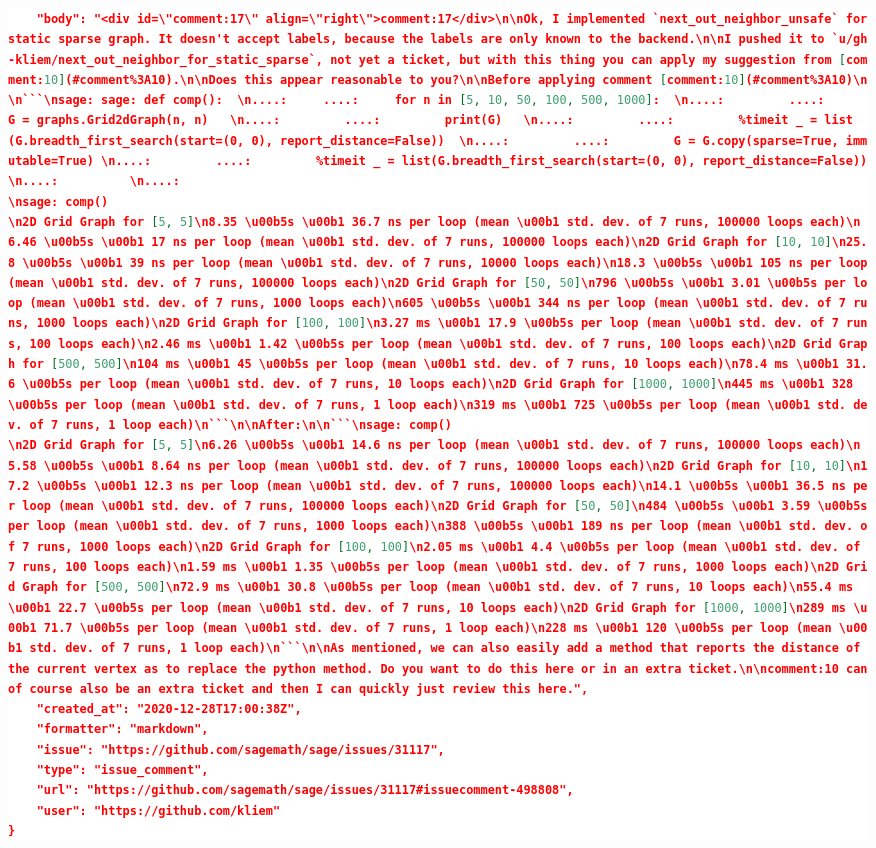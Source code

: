 ```json
    "body": "<div id=\"comment:17\" align=\"right\">comment:17</div>\n\nOk, I implemented `next_out_neighbor_unsafe` for static sparse graph. It doesn't accept labels, because the labels are only known to the backend.\n\nI pushed it to `u/gh-kliem/next_out_neighbor_for_static_sparse`, not yet a ticket, but with this thing you can apply my suggestion from [comment:10](#comment%3A10).\n\nDoes this appear reasonable to you?\n\nBefore applying comment [comment:10](#comment%3A10)\n\n```\nsage: sage: def comp():  \n....:     ....:     for n in [5, 10, 50, 100, 500, 1000]:  \n....:         ....:         G = graphs.Grid2dGraph(n, n)   \n....:         ....:         print(G)   \n....:         ....:         %timeit _ = list(G.breadth_first_search(start=(0, 0), report_distance=False))  \n....:         ....:         G = G.copy(sparse=True, immutable=True) \n....:         ....:         %timeit _ = list(G.breadth_first_search(start=(0, 0), report_distance=False))   \n....:          \n....:                                                                                                                                 \nsage: comp()                                                                                                                          \n2D Grid Graph for [5, 5]\n8.35 \u00b5s \u00b1 36.7 ns per loop (mean \u00b1 std. dev. of 7 runs, 100000 loops each)\n6.46 \u00b5s \u00b1 17 ns per loop (mean \u00b1 std. dev. of 7 runs, 100000 loops each)\n2D Grid Graph for [10, 10]\n25.8 \u00b5s \u00b1 39 ns per loop (mean \u00b1 std. dev. of 7 runs, 10000 loops each)\n18.3 \u00b5s \u00b1 105 ns per loop (mean \u00b1 std. dev. of 7 runs, 100000 loops each)\n2D Grid Graph for [50, 50]\n796 \u00b5s \u00b1 3.01 \u00b5s per loop (mean \u00b1 std. dev. of 7 runs, 1000 loops each)\n605 \u00b5s \u00b1 344 ns per loop (mean \u00b1 std. dev. of 7 runs, 1000 loops each)\n2D Grid Graph for [100, 100]\n3.27 ms \u00b1 17.9 \u00b5s per loop (mean \u00b1 std. dev. of 7 runs, 100 loops each)\n2.46 ms \u00b1 1.42 \u00b5s per loop (mean \u00b1 std. dev. of 7 runs, 100 loops each)\n2D Grid Graph for [500, 500]\n104 ms \u00b1 45 \u00b5s per loop (mean \u00b1 std. dev. of 7 runs, 10 loops each)\n78.4 ms \u00b1 31.6 \u00b5s per loop (mean \u00b1 std. dev. of 7 runs, 10 loops each)\n2D Grid Graph for [1000, 1000]\n445 ms \u00b1 328 \u00b5s per loop (mean \u00b1 std. dev. of 7 runs, 1 loop each)\n319 ms \u00b1 725 \u00b5s per loop (mean \u00b1 std. dev. of 7 runs, 1 loop each)\n```\n\nAfter:\n\n```\nsage: comp()                                                                                                                                                                                                                                                                                                                                                               \n2D Grid Graph for [5, 5]\n6.26 \u00b5s \u00b1 14.6 ns per loop (mean \u00b1 std. dev. of 7 runs, 100000 loops each)\n5.58 \u00b5s \u00b1 8.64 ns per loop (mean \u00b1 std. dev. of 7 runs, 100000 loops each)\n2D Grid Graph for [10, 10]\n17.2 \u00b5s \u00b1 12.3 ns per loop (mean \u00b1 std. dev. of 7 runs, 100000 loops each)\n14.1 \u00b5s \u00b1 36.5 ns per loop (mean \u00b1 std. dev. of 7 runs, 100000 loops each)\n2D Grid Graph for [50, 50]\n484 \u00b5s \u00b1 3.59 \u00b5s per loop (mean \u00b1 std. dev. of 7 runs, 1000 loops each)\n388 \u00b5s \u00b1 189 ns per loop (mean \u00b1 std. dev. of 7 runs, 1000 loops each)\n2D Grid Graph for [100, 100]\n2.05 ms \u00b1 4.4 \u00b5s per loop (mean \u00b1 std. dev. of 7 runs, 100 loops each)\n1.59 ms \u00b1 1.35 \u00b5s per loop (mean \u00b1 std. dev. of 7 runs, 1000 loops each)\n2D Grid Graph for [500, 500]\n72.9 ms \u00b1 30.8 \u00b5s per loop (mean \u00b1 std. dev. of 7 runs, 10 loops each)\n55.4 ms \u00b1 22.7 \u00b5s per loop (mean \u00b1 std. dev. of 7 runs, 10 loops each)\n2D Grid Graph for [1000, 1000]\n289 ms \u00b1 71.7 \u00b5s per loop (mean \u00b1 std. dev. of 7 runs, 1 loop each)\n228 ms \u00b1 120 \u00b5s per loop (mean \u00b1 std. dev. of 7 runs, 1 loop each)\n```\n\nAs mentioned, we can also easily add a method that reports the distance of the current vertex as to replace the python method. Do you want to do this here or in an extra ticket.\n\ncomment:10 can of course also be an extra ticket and then I can quickly just review this here.",
    "created_at": "2020-12-28T17:00:38Z",
    "formatter": "markdown",
    "issue": "https://github.com/sagemath/sage/issues/31117",
    "type": "issue_comment",
    "url": "https://github.com/sagemath/sage/issues/31117#issuecomment-498808",
    "user": "https://github.com/kliem"
}
```
